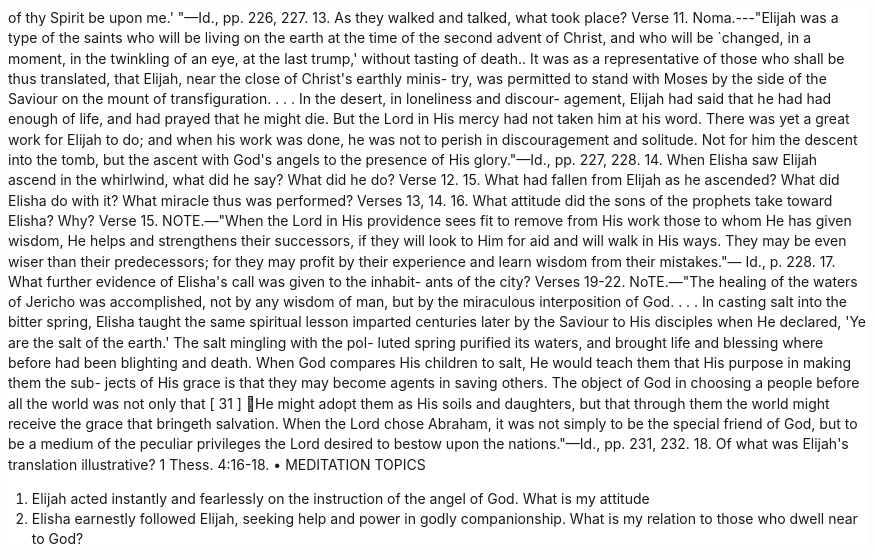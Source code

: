 of thy Spirit be upon me.' "—Id., pp. 226, 227.
    13. As they walked and talked, what took place? Verse 11.
    Noma.---"Elijah was a type of the saints who will be living on the
earth at the time of the second advent of Christ, and who will be
`changed, in a moment, in the twinkling of an eye, at the last trump,'
without tasting of death.. It was as a representative of those who shall
be thus translated, that Elijah, near the close of Christ's earthly minis-
try, was permitted to stand with Moses by the side of the Saviour on the
mount of transfiguration. . . . In the desert, in loneliness and discour-
agement, Elijah had said that he had had enough of life, and had prayed
that he might die. But the Lord in His mercy had not taken him at his
word. There was yet a great work for Elijah to do; and when his work
was done, he was not to perish in discouragement and solitude. Not for
him the descent into the tomb, but the ascent with God's angels to the
presence of His glory."—Id., pp. 227, 228.
     14. When Elisha saw Elijah ascend in the whirlwind, what did he
say? What did he do? Verse 12.
     15. What had fallen from Elijah as he ascended? What did Elisha
do with it? What miracle thus was performed? Verses 13, 14.
     16. What attitude did the sons of the prophets take toward Elisha?
Why? Verse 15.
     NOTE.—"When the Lord in His providence sees fit to remove from
His work those to whom He has given wisdom, He helps and strengthens
their successors, if they will look to Him for aid and will walk in His
ways. They may be even wiser than their predecessors; for they may
 profit by their experience and learn wisdom from their mistakes."—
 Id., p. 228.
     17. What further evidence of Elisha's call was given to the inhabit-
ants of the city? Verses 19-22.
     NoTE.—"The healing of the waters of Jericho was accomplished, not
by any wisdom of man, but by the miraculous interposition of God. . . .
 In casting salt into the bitter spring, Elisha taught the same spiritual
 lesson imparted centuries later by the Saviour to His disciples when He
 declared, 'Ye are the salt of the earth.' The salt mingling with the pol-
 luted spring purified its waters, and brought life and blessing where
 before had been blighting and death. When God compares His children
 to salt, He would teach them that His purpose in making them the sub-
 jects of His grace is that they may become agents in saving others. The
 object of God in choosing a people before all the world was not only that
                                    [ 31 ]
He might adopt them as His soils and daughters, but that through them
the world might receive the grace that bringeth salvation. When the
Lord chose Abraham, it was not simply to be the special friend of God,
but to be a medium of the peculiar privileges the Lord desired to bestow
upon the nations."—Id., pp. 231, 232.
   18. Of what was Elijah's translation illustrative? 1 Thess. 4:16-18.
                                                      •
                         MEDITATION TOPICS
   1. Elijah acted instantly and fearlessly on the instruction of the
angel of God. What is my attitude
   2. Elisha earnestly followed Elijah, seeking help and power in godly
companionship. What is my relation to those who dwell near to God?
